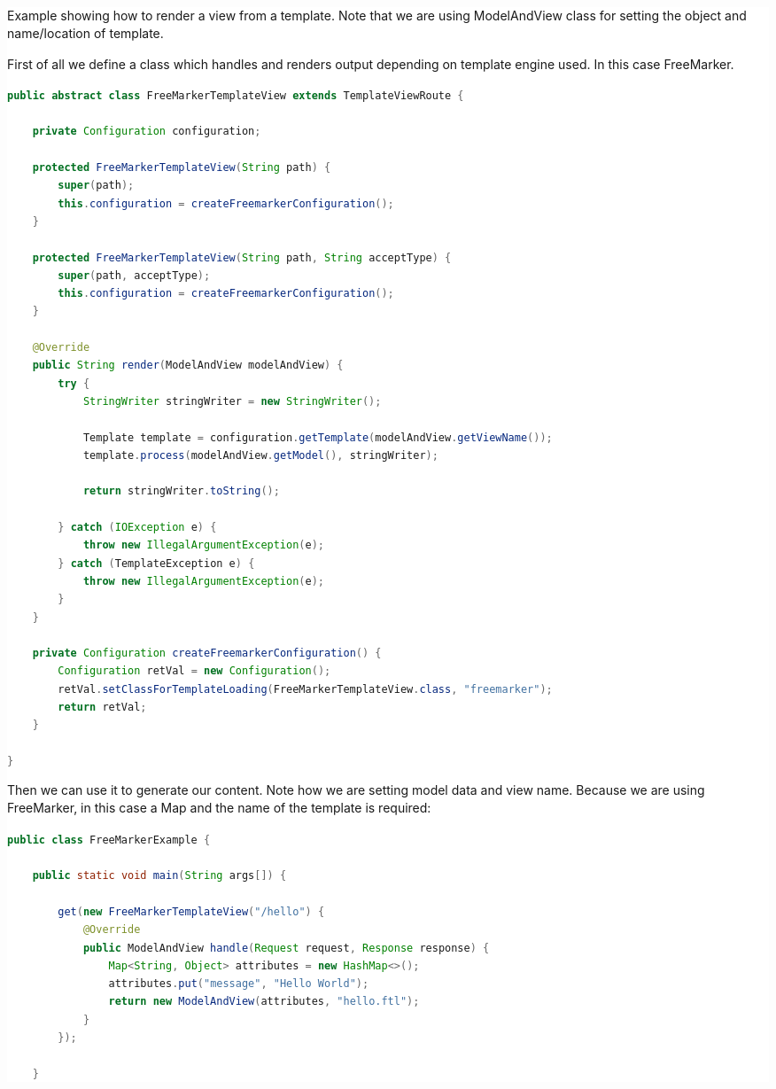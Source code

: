 Example showing how to render a view from a template. Note that we are using ModelAndView class for setting the object and name/location of template. 

First of all we define a class which handles and renders output depending on template engine used. In this case FreeMarker.

```java
public abstract class FreeMarkerTemplateView extends TemplateViewRoute {

	private Configuration configuration;
	
	protected FreeMarkerTemplateView(String path) {
		super(path);
		this.configuration = createFreemarkerConfiguration();
	}
	
	protected FreeMarkerTemplateView(String path, String acceptType) {
		super(path, acceptType);
		this.configuration = createFreemarkerConfiguration();
	}

	@Override
	public String render(ModelAndView modelAndView) {
		try {
			StringWriter stringWriter = new StringWriter();
			
			Template template = configuration.getTemplate(modelAndView.getViewName());
			template.process(modelAndView.getModel(), stringWriter);
			
			return stringWriter.toString();
			
		} catch (IOException e) {
			throw new IllegalArgumentException(e);
		} catch (TemplateException e) {
			throw new IllegalArgumentException(e);
		}
	}

	private Configuration createFreemarkerConfiguration() {
        Configuration retVal = new Configuration();
        retVal.setClassForTemplateLoading(FreeMarkerTemplateView.class, "freemarker");
        return retVal;
    }
	
}
```

Then we can use it to generate our content. Note how we are setting model data and view name. Because we are using FreeMarker, in this case a Map and the name of the template is required:

```java
public class FreeMarkerExample {

	public static void main(String args[]) {

		get(new FreeMarkerTemplateView("/hello") {
			@Override
			public ModelAndView handle(Request request, Response response) {
				Map<String, Object> attributes = new HashMap<>();
				attributes.put("message", "Hello World");
				return new ModelAndView(attributes, "hello.ftl");
			}
		});

	}

```